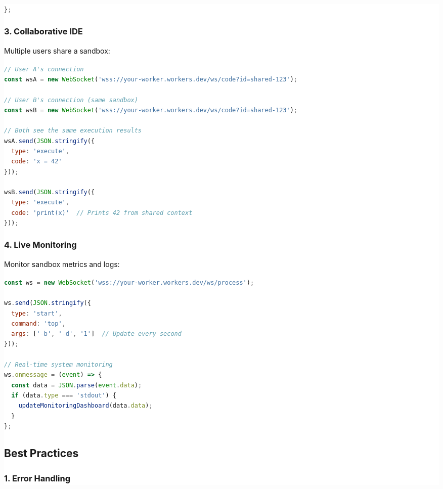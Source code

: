 ```javascript
};
```

### 3. Collaborative IDE

Multiple users share a sandbox:

```javascript
// User A's connection
const wsA = new WebSocket('wss://your-worker.workers.dev/ws/code?id=shared-123');

// User B's connection (same sandbox)
const wsB = new WebSocket('wss://your-worker.workers.dev/ws/code?id=shared-123');

// Both see the same execution results
wsA.send(JSON.stringify({
  type: 'execute',
  code: 'x = 42'
}));

wsB.send(JSON.stringify({
  type: 'execute',
  code: 'print(x)'  // Prints 42 from shared context
}));
```

### 4. Live Monitoring

Monitor sandbox metrics and logs:

```javascript
const ws = new WebSocket('wss://your-worker.workers.dev/ws/process');

ws.send(JSON.stringify({
  type: 'start',
  command: 'top',
  args: ['-b', '-d', '1']  // Update every second
}));

// Real-time system monitoring
ws.onmessage = (event) => {
  const data = JSON.parse(event.data);
  if (data.type === 'stdout') {
    updateMonitoringDashboard(data.data);
  }
};
```

## Best Practices

### 1. Error Handling
